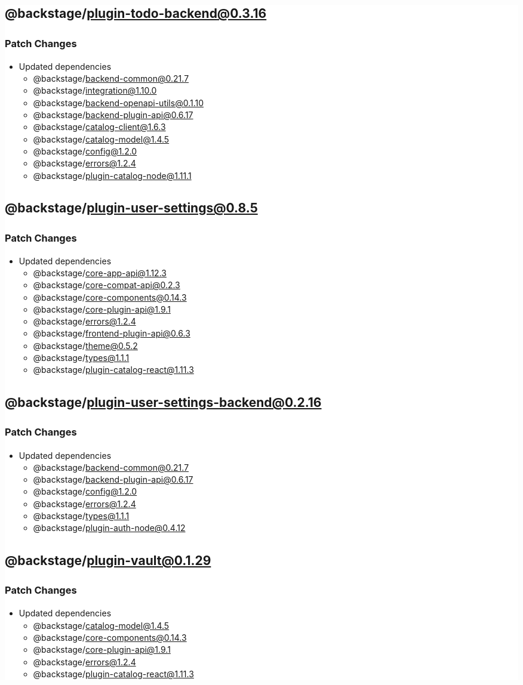 ## @backstage/plugin-todo-backend@0.3.16

### Patch Changes

- Updated dependencies
  - @backstage/backend-common@0.21.7
  - @backstage/integration@1.10.0
  - @backstage/backend-openapi-utils@0.1.10
  - @backstage/backend-plugin-api@0.6.17
  - @backstage/catalog-client@1.6.3
  - @backstage/catalog-model@1.4.5
  - @backstage/config@1.2.0
  - @backstage/errors@1.2.4
  - @backstage/plugin-catalog-node@1.11.1

## @backstage/plugin-user-settings@0.8.5

### Patch Changes

- Updated dependencies
  - @backstage/core-app-api@1.12.3
  - @backstage/core-compat-api@0.2.3
  - @backstage/core-components@0.14.3
  - @backstage/core-plugin-api@1.9.1
  - @backstage/errors@1.2.4
  - @backstage/frontend-plugin-api@0.6.3
  - @backstage/theme@0.5.2
  - @backstage/types@1.1.1
  - @backstage/plugin-catalog-react@1.11.3

## @backstage/plugin-user-settings-backend@0.2.16

### Patch Changes

- Updated dependencies
  - @backstage/backend-common@0.21.7
  - @backstage/backend-plugin-api@0.6.17
  - @backstage/config@1.2.0
  - @backstage/errors@1.2.4
  - @backstage/types@1.1.1
  - @backstage/plugin-auth-node@0.4.12

## @backstage/plugin-vault@0.1.29

### Patch Changes

- Updated dependencies
  - @backstage/catalog-model@1.4.5
  - @backstage/core-components@0.14.3
  - @backstage/core-plugin-api@1.9.1
  - @backstage/errors@1.2.4
  - @backstage/plugin-catalog-react@1.11.3
